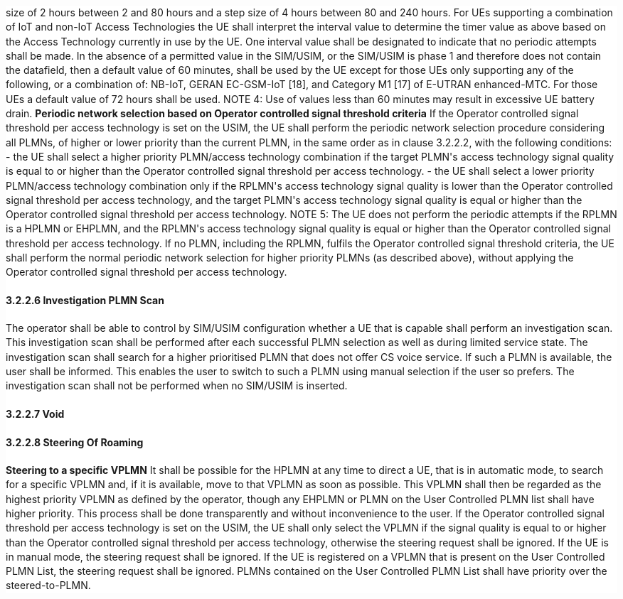 size of 2 hours between 2 and 80 hours and a step size of 4 hours between 80
and 240 hours.
For UEs supporting a combination of IoT and non-IoT Access Technologies the UE
shall interpret the interval value to determine the timer value as above based
on the Access Technology currently in use by the UE.
One interval value shall be designated to indicate that no periodic attempts
shall be made.
In the absence of a permitted value in the SIM/USIM, or the SIM/USIM is phase
1 and therefore does not contain the datafield, then a default value of 60
minutes, shall be used by the UE except for those UEs only supporting any of
the following, or a combination of: NB-IoT, GERAN EC-GSM-IoT [18], and
Category M1 [17] of E-UTRAN enhanced-MTC. For those UEs a default value of 72
hours shall be used.
NOTE 4: Use of values less than 60 minutes may result in excessive UE battery
drain.
**Periodic network selection based on Operator controlled signal threshold
criteria**
If the Operator controlled signal threshold per access technology is set on
the USIM, the UE shall perform the periodic network selection procedure
considering all PLMNs, of higher or lower priority than the current PLMN, in
the same order as in clause 3.2.2.2, with the following conditions:
\- the UE shall select a higher priority PLMN/access technology combination if
the target PLMN's access technology signal quality is equal to or higher than
the Operator controlled signal threshold per access technology.
\- the UE shall select a lower priority PLMN/access technology combination
only if the RPLMN's access technology signal quality is lower than the
Operator controlled signal threshold per access technology, and the target
PLMN's access technology signal quality is equal or higher than the Operator
controlled signal threshold per access technology.
NOTE 5: The UE does not perform the periodic attempts if the RPLMN is a HPLMN
or EHPLMN, and the RPLMN's access technology signal quality is equal or higher
than the Operator controlled signal threshold per access technology.
If no PLMN, including the RPLMN, fulfils the Operator controlled signal
threshold criteria, the UE shall perform the normal periodic network selection
for higher priority PLMNs (as described above), without applying the Operator
controlled signal threshold per access technology.
#### 3.2.2.6 Investigation PLMN Scan
The operator shall be able to control by SIM/USIM configuration whether a UE
that is capable shall perform an investigation scan. This investigation scan
shall be performed after each successful PLMN selection as well as during
limited service state. The investigation scan shall search for a higher
prioritised PLMN that does not offer CS voice service. If such a PLMN is
available, the user shall be informed. This enables the user to switch to such
a PLMN using manual selection if the user so prefers. The investigation scan
shall not be performed when no SIM/USIM is inserted.
#### 3.2.2.7 Void
#### 3.2.2.8 Steering Of Roaming
**Steering to a specific VPLMN**
It shall be possible for the HPLMN at any time to direct a UE, that is in
automatic mode, to search for a specific VPLMN and, if it is available, move
to that VPLMN as soon as possible. This VPLMN shall then be regarded as the
highest priority VPLMN as defined by the operator, though any EHPLMN or PLMN
on the User Controlled PLMN list shall have higher priority. This process
shall be done transparently and without inconvenience to the user.
If the Operator controlled signal threshold per access technology is set on
the USIM, the UE shall only select the VPLMN if the signal quality is equal to
or higher than the Operator controlled signal threshold per access technology,
otherwise the steering request shall be ignored.
If the UE is in manual mode, the steering request shall be ignored.
If the UE is registered on a VPLMN that is present on the User Controlled PLMN
List, the steering request shall be ignored. PLMNs contained on the User
Controlled PLMN List shall have priority over the steered-to-PLMN.